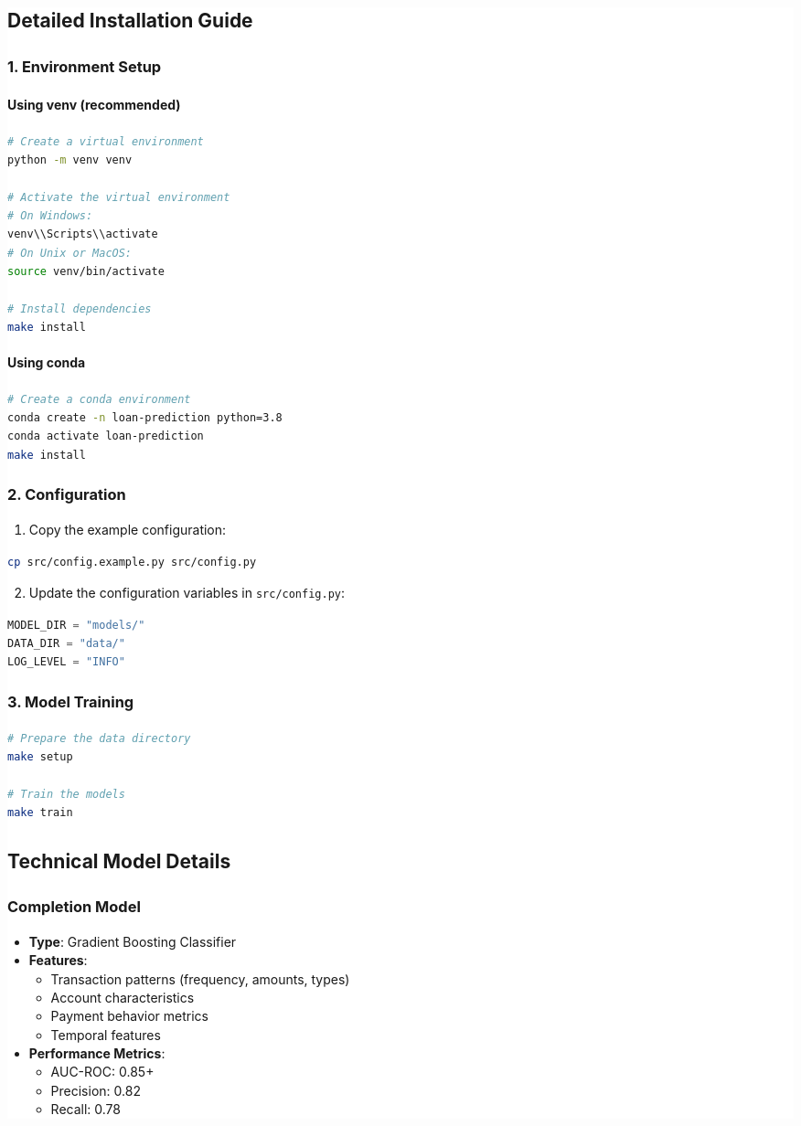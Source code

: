 ## Detailed Installation Guide

### 1. Environment Setup

#### Using venv (recommended)
```bash
# Create a virtual environment
python -m venv venv

# Activate the virtual environment
# On Windows:
venv\\Scripts\\activate
# On Unix or MacOS:
source venv/bin/activate

# Install dependencies
make install
```

#### Using conda
```bash
# Create a conda environment
conda create -n loan-prediction python=3.8
conda activate loan-prediction
make install
```

### 2. Configuration
1. Copy the example configuration:
```bash
cp src/config.example.py src/config.py
```

2. Update the configuration variables in `src/config.py`:
```python
MODEL_DIR = "models/"
DATA_DIR = "data/"
LOG_LEVEL = "INFO"
```

### 3. Model Training
```bash
# Prepare the data directory
make setup

# Train the models
make train
```

## Technical Model Details

### Completion Model
- **Type**: Gradient Boosting Classifier
- **Features**:
  - Transaction patterns (frequency, amounts, types)
  - Account characteristics
  - Payment behavior metrics
  - Temporal features
- **Performance Metrics**:
  - AUC-ROC: 0.85+
  - Precision: 0.82
  - Recall: 0.78
